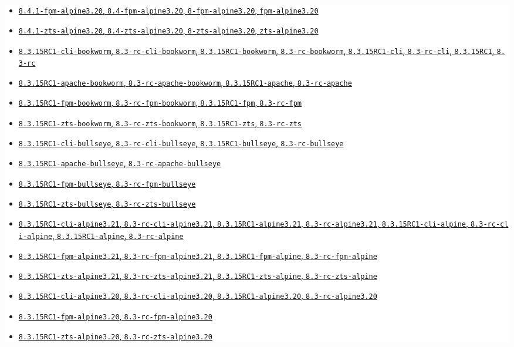 -	[`8.4.1-fpm-alpine3.20`, `8.4-fpm-alpine3.20`, `8-fpm-alpine3.20`, `fpm-alpine3.20`](https://github.com/docker-library/php/blob/193d0e2a61ace10dcd480480a3d91f3d358d0406/8.4/alpine3.20/fpm/Dockerfile)

-	[`8.4.1-zts-alpine3.20`, `8.4-zts-alpine3.20`, `8-zts-alpine3.20`, `zts-alpine3.20`](https://github.com/docker-library/php/blob/193d0e2a61ace10dcd480480a3d91f3d358d0406/8.4/alpine3.20/zts/Dockerfile)

-	[`8.3.15RC1-cli-bookworm`, `8.3-rc-cli-bookworm`, `8.3.15RC1-bookworm`, `8.3-rc-bookworm`, `8.3.15RC1-cli`, `8.3-rc-cli`, `8.3.15RC1`, `8.3-rc`](https://github.com/docker-library/php/blob/31175c2b6608cbd9075c0ea00b7942d4aff59d72/8.3-rc/bookworm/cli/Dockerfile)

-	[`8.3.15RC1-apache-bookworm`, `8.3-rc-apache-bookworm`, `8.3.15RC1-apache`, `8.3-rc-apache`](https://github.com/docker-library/php/blob/31175c2b6608cbd9075c0ea00b7942d4aff59d72/8.3-rc/bookworm/apache/Dockerfile)

-	[`8.3.15RC1-fpm-bookworm`, `8.3-rc-fpm-bookworm`, `8.3.15RC1-fpm`, `8.3-rc-fpm`](https://github.com/docker-library/php/blob/31175c2b6608cbd9075c0ea00b7942d4aff59d72/8.3-rc/bookworm/fpm/Dockerfile)

-	[`8.3.15RC1-zts-bookworm`, `8.3-rc-zts-bookworm`, `8.3.15RC1-zts`, `8.3-rc-zts`](https://github.com/docker-library/php/blob/31175c2b6608cbd9075c0ea00b7942d4aff59d72/8.3-rc/bookworm/zts/Dockerfile)

-	[`8.3.15RC1-cli-bullseye`, `8.3-rc-cli-bullseye`, `8.3.15RC1-bullseye`, `8.3-rc-bullseye`](https://github.com/docker-library/php/blob/31175c2b6608cbd9075c0ea00b7942d4aff59d72/8.3-rc/bullseye/cli/Dockerfile)

-	[`8.3.15RC1-apache-bullseye`, `8.3-rc-apache-bullseye`](https://github.com/docker-library/php/blob/31175c2b6608cbd9075c0ea00b7942d4aff59d72/8.3-rc/bullseye/apache/Dockerfile)

-	[`8.3.15RC1-fpm-bullseye`, `8.3-rc-fpm-bullseye`](https://github.com/docker-library/php/blob/31175c2b6608cbd9075c0ea00b7942d4aff59d72/8.3-rc/bullseye/fpm/Dockerfile)

-	[`8.3.15RC1-zts-bullseye`, `8.3-rc-zts-bullseye`](https://github.com/docker-library/php/blob/31175c2b6608cbd9075c0ea00b7942d4aff59d72/8.3-rc/bullseye/zts/Dockerfile)

-	[`8.3.15RC1-cli-alpine3.21`, `8.3-rc-cli-alpine3.21`, `8.3.15RC1-alpine3.21`, `8.3-rc-alpine3.21`, `8.3.15RC1-cli-alpine`, `8.3-rc-cli-alpine`, `8.3.15RC1-alpine`, `8.3-rc-alpine`](https://github.com/docker-library/php/blob/aa678aea64417b34fbcaaea23c3293e1fb2f3c8a/8.3-rc/alpine3.21/cli/Dockerfile)

-	[`8.3.15RC1-fpm-alpine3.21`, `8.3-rc-fpm-alpine3.21`, `8.3.15RC1-fpm-alpine`, `8.3-rc-fpm-alpine`](https://github.com/docker-library/php/blob/aa678aea64417b34fbcaaea23c3293e1fb2f3c8a/8.3-rc/alpine3.21/fpm/Dockerfile)

-	[`8.3.15RC1-zts-alpine3.21`, `8.3-rc-zts-alpine3.21`, `8.3.15RC1-zts-alpine`, `8.3-rc-zts-alpine`](https://github.com/docker-library/php/blob/aa678aea64417b34fbcaaea23c3293e1fb2f3c8a/8.3-rc/alpine3.21/zts/Dockerfile)

-	[`8.3.15RC1-cli-alpine3.20`, `8.3-rc-cli-alpine3.20`, `8.3.15RC1-alpine3.20`, `8.3-rc-alpine3.20`](https://github.com/docker-library/php/blob/31175c2b6608cbd9075c0ea00b7942d4aff59d72/8.3-rc/alpine3.20/cli/Dockerfile)

-	[`8.3.15RC1-fpm-alpine3.20`, `8.3-rc-fpm-alpine3.20`](https://github.com/docker-library/php/blob/31175c2b6608cbd9075c0ea00b7942d4aff59d72/8.3-rc/alpine3.20/fpm/Dockerfile)

-	[`8.3.15RC1-zts-alpine3.20`, `8.3-rc-zts-alpine3.20`](https://github.com/docker-library/php/blob/31175c2b6608cbd9075c0ea00b7942d4aff59d72/8.3-rc/alpine3.20/zts/Dockerfile)
